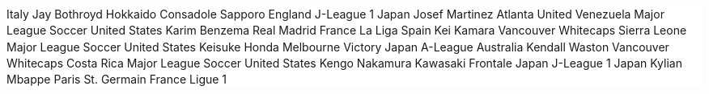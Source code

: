 <td align="left">Italy</td>
</tr>
<tr class="odd">
<td align="left">Jay</td>
<td align="left">Bothroyd</td>
<td align="left">Hokkaido Consadole Sapporo</td>
<td align="left">England</td>
<td align="left">J-League 1</td>
<td align="left">Japan</td>
</tr>
<tr class="even">
<td align="left">Josef</td>
<td align="left">Martinez</td>
<td align="left">Atlanta United</td>
<td align="left">Venezuela</td>
<td align="left">Major League Soccer</td>
<td align="left">United States</td>
</tr>
<tr class="odd">
<td align="left">Karim</td>
<td align="left">Benzema</td>
<td align="left">Real Madrid</td>
<td align="left">France</td>
<td align="left">La Liga</td>
<td align="left">Spain</td>
</tr>
<tr class="even">
<td align="left">Kei</td>
<td align="left">Kamara</td>
<td align="left">Vancouver Whitecaps</td>
<td align="left">Sierra Leone</td>
<td align="left">Major League Soccer</td>
<td align="left">United States</td>
</tr>
<tr class="odd">
<td align="left">Keisuke</td>
<td align="left">Honda</td>
<td align="left">Melbourne Victory</td>
<td align="left">Japan</td>
<td align="left">A-League</td>
<td align="left">Australia</td>
</tr>
<tr class="even">
<td align="left">Kendall</td>
<td align="left">Waston</td>
<td align="left">Vancouver Whitecaps</td>
<td align="left">Costa Rica</td>
<td align="left">Major League Soccer</td>
<td align="left">United States</td>
</tr>
<tr class="odd">
<td align="left">Kengo</td>
<td align="left">Nakamura</td>
<td align="left">Kawasaki Frontale</td>
<td align="left">Japan</td>
<td align="left">J-League 1</td>
<td align="left">Japan</td>
</tr>
<tr class="even">
<td align="left">Kylian</td>
<td align="left">Mbappe</td>
<td align="left">Paris St. Germain</td>
<td align="left">France</td>
<td align="left">Ligue 1</td>